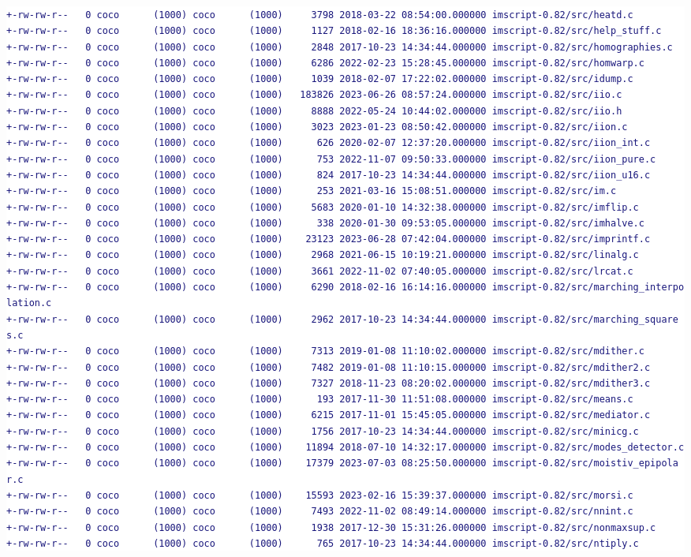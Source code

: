 ```diff
+-rw-rw-r--   0 coco      (1000) coco      (1000)     3798 2018-03-22 08:54:00.000000 imscript-0.82/src/heatd.c
+-rw-rw-r--   0 coco      (1000) coco      (1000)     1127 2018-02-16 18:36:16.000000 imscript-0.82/src/help_stuff.c
+-rw-rw-r--   0 coco      (1000) coco      (1000)     2848 2017-10-23 14:34:44.000000 imscript-0.82/src/homographies.c
+-rw-rw-r--   0 coco      (1000) coco      (1000)     6286 2022-02-23 15:28:45.000000 imscript-0.82/src/homwarp.c
+-rw-rw-r--   0 coco      (1000) coco      (1000)     1039 2018-02-07 17:22:02.000000 imscript-0.82/src/idump.c
+-rw-rw-r--   0 coco      (1000) coco      (1000)   183826 2023-06-26 08:57:24.000000 imscript-0.82/src/iio.c
+-rw-rw-r--   0 coco      (1000) coco      (1000)     8888 2022-05-24 10:44:02.000000 imscript-0.82/src/iio.h
+-rw-rw-r--   0 coco      (1000) coco      (1000)     3023 2023-01-23 08:50:42.000000 imscript-0.82/src/iion.c
+-rw-rw-r--   0 coco      (1000) coco      (1000)      626 2020-02-07 12:37:20.000000 imscript-0.82/src/iion_int.c
+-rw-rw-r--   0 coco      (1000) coco      (1000)      753 2022-11-07 09:50:33.000000 imscript-0.82/src/iion_pure.c
+-rw-rw-r--   0 coco      (1000) coco      (1000)      824 2017-10-23 14:34:44.000000 imscript-0.82/src/iion_u16.c
+-rw-rw-r--   0 coco      (1000) coco      (1000)      253 2021-03-16 15:08:51.000000 imscript-0.82/src/im.c
+-rw-rw-r--   0 coco      (1000) coco      (1000)     5683 2020-01-10 14:32:38.000000 imscript-0.82/src/imflip.c
+-rw-rw-r--   0 coco      (1000) coco      (1000)      338 2020-01-30 09:53:05.000000 imscript-0.82/src/imhalve.c
+-rw-rw-r--   0 coco      (1000) coco      (1000)    23123 2023-06-28 07:42:04.000000 imscript-0.82/src/imprintf.c
+-rw-rw-r--   0 coco      (1000) coco      (1000)     2968 2021-06-15 10:19:21.000000 imscript-0.82/src/linalg.c
+-rw-rw-r--   0 coco      (1000) coco      (1000)     3661 2022-11-02 07:40:05.000000 imscript-0.82/src/lrcat.c
+-rw-rw-r--   0 coco      (1000) coco      (1000)     6290 2018-02-16 16:14:16.000000 imscript-0.82/src/marching_interpolation.c
+-rw-rw-r--   0 coco      (1000) coco      (1000)     2962 2017-10-23 14:34:44.000000 imscript-0.82/src/marching_squares.c
+-rw-rw-r--   0 coco      (1000) coco      (1000)     7313 2019-01-08 11:10:02.000000 imscript-0.82/src/mdither.c
+-rw-rw-r--   0 coco      (1000) coco      (1000)     7482 2019-01-08 11:10:15.000000 imscript-0.82/src/mdither2.c
+-rw-rw-r--   0 coco      (1000) coco      (1000)     7327 2018-11-23 08:20:02.000000 imscript-0.82/src/mdither3.c
+-rw-rw-r--   0 coco      (1000) coco      (1000)      193 2017-11-30 11:51:08.000000 imscript-0.82/src/means.c
+-rw-rw-r--   0 coco      (1000) coco      (1000)     6215 2017-11-01 15:45:05.000000 imscript-0.82/src/mediator.c
+-rw-rw-r--   0 coco      (1000) coco      (1000)     1756 2017-10-23 14:34:44.000000 imscript-0.82/src/minicg.c
+-rw-rw-r--   0 coco      (1000) coco      (1000)    11894 2018-07-10 14:32:17.000000 imscript-0.82/src/modes_detector.c
+-rw-rw-r--   0 coco      (1000) coco      (1000)    17379 2023-07-03 08:25:50.000000 imscript-0.82/src/moistiv_epipolar.c
+-rw-rw-r--   0 coco      (1000) coco      (1000)    15593 2023-02-16 15:39:37.000000 imscript-0.82/src/morsi.c
+-rw-rw-r--   0 coco      (1000) coco      (1000)     7493 2022-11-02 08:49:14.000000 imscript-0.82/src/nnint.c
+-rw-rw-r--   0 coco      (1000) coco      (1000)     1938 2017-12-30 15:31:26.000000 imscript-0.82/src/nonmaxsup.c
+-rw-rw-r--   0 coco      (1000) coco      (1000)      765 2017-10-23 14:34:44.000000 imscript-0.82/src/ntiply.c
```